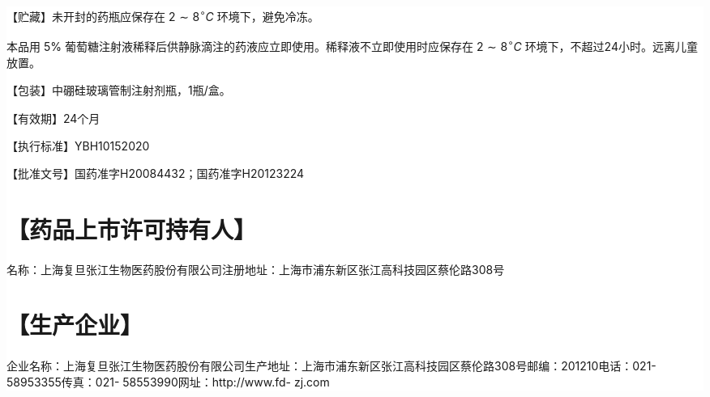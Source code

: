 【贮藏】未开封的药瓶应保存在  $2\sim 8^{\circ}C$  环境下，避免冷冻。

本品用  $5\%$  葡萄糖注射液稀释后供静脉滴注的药液应立即使用。稀释液不立即使用时应保存在  $2\sim 8^{\circ}C$  环境下，不超过24小时。远离儿童放置。

【包装】中硼硅玻璃管制注射剂瓶，1瓶/盒。

【有效期】24个月

【执行标准】YBH10152020

【批准文号】国药准字H20084432；国药准字H20123224

# 【药品上市许可持有人】

名称：上海复旦张江生物医药股份有限公司注册地址：上海市浦东新区张江高科技园区蔡伦路308号

# 【生产企业】

企业名称：上海复旦张江生物医药股份有限公司生产地址：上海市浦东新区张江高科技园区蔡伦路308号邮编：201210电话：021- 58953355传真：021- 58553990网址：http://www.fd- zj.com